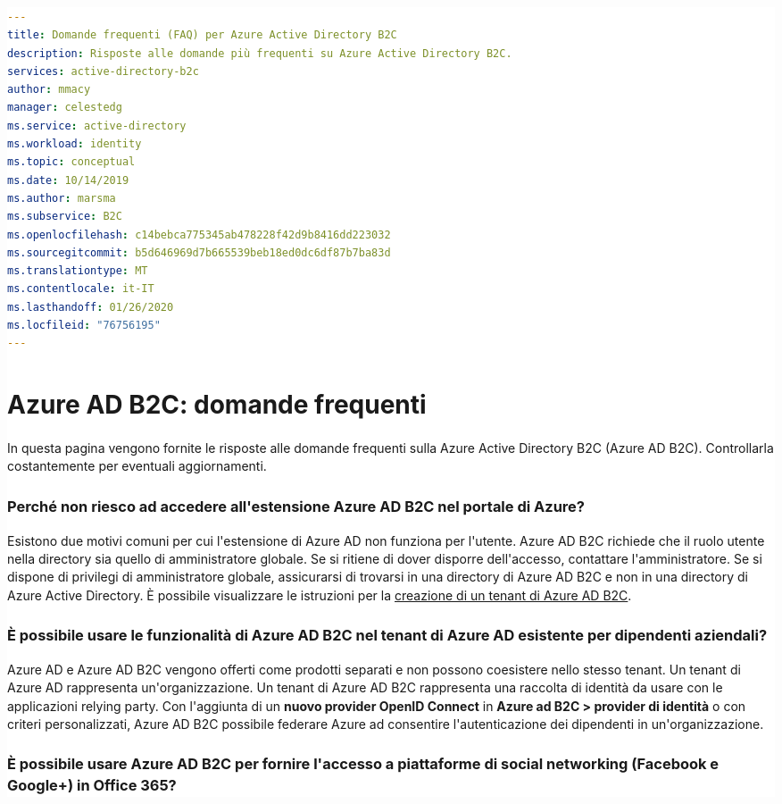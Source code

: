```yaml
---
title: Domande frequenti (FAQ) per Azure Active Directory B2C
description: Risposte alle domande più frequenti su Azure Active Directory B2C.
services: active-directory-b2c
author: mmacy
manager: celestedg
ms.service: active-directory
ms.workload: identity
ms.topic: conceptual
ms.date: 10/14/2019
ms.author: marsma
ms.subservice: B2C
ms.openlocfilehash: c14bebca775345ab478228f42d9b8416dd223032
ms.sourcegitcommit: b5d646969d7b665539beb18ed0dc6df87b7ba83d
ms.translationtype: MT
ms.contentlocale: it-IT
ms.lasthandoff: 01/26/2020
ms.locfileid: "76756195"
---
```

# <a name="azure-ad-b2c-frequently-asked-questions-faq"></a>Azure AD B2C: domande frequenti

In questa pagina vengono fornite le risposte alle domande frequenti sulla Azure Active Directory B2C (Azure AD B2C). Controllarla costantemente per eventuali aggiornamenti.

### <a name="why-cant-i-access-the-azure-ad-b2c-extension-in-the-azure-portal"></a>Perché non riesco ad accedere all'estensione Azure AD B2C nel portale di Azure?

Esistono due motivi comuni per cui l'estensione di Azure AD non funziona per l'utente. Azure AD B2C richiede che il ruolo utente nella directory sia quello di amministratore globale. Se si ritiene di dover disporre dell'accesso, contattare l'amministratore. Se si dispone di privilegi di amministratore globale, assicurarsi di trovarsi in una directory di Azure AD B2C e non in una directory di Azure Active Directory. È possibile visualizzare le istruzioni per la [creazione di un tenant di Azure AD B2C](tutorial-create-tenant.md).

### <a name="can-i-use-azure-ad-b2c-features-in-my-existing-employee-based-azure-ad-tenant"></a>È possibile usare le funzionalità di Azure AD B2C nel tenant di Azure AD esistente per dipendenti aziendali?

Azure AD e Azure AD B2C vengono offerti come prodotti separati e non possono coesistere nello stesso tenant. Un tenant di Azure AD rappresenta un'organizzazione. Un tenant di Azure AD B2C rappresenta una raccolta di identità da usare con le applicazioni relying party. Con l'aggiunta di un **nuovo provider OpenID Connect** in **Azure ad B2C > provider di identità** o con criteri personalizzati, Azure AD B2C possibile federare Azure ad consentire l'autenticazione dei dipendenti in un'organizzazione.

### <a name="can-i-use-azure-ad-b2c-to-provide-social-login-facebook-and-google-into-office-365"></a>È possibile usare Azure AD B2C per fornire l'accesso a piattaforme di social networking (Facebook e Google+) in Office 365?

